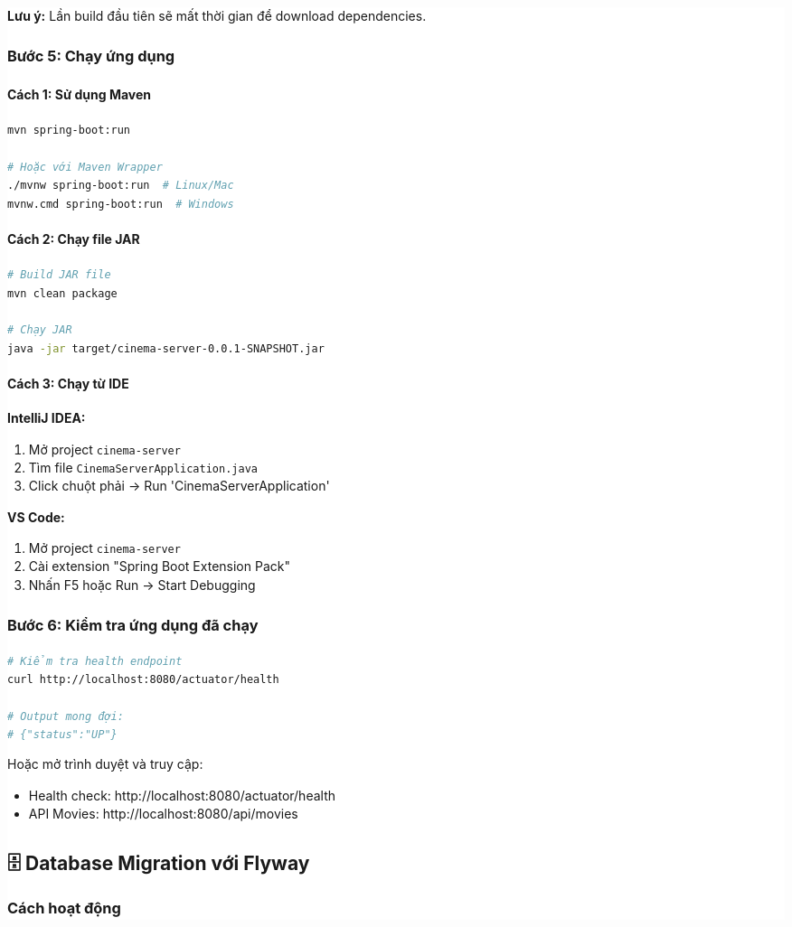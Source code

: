 **Lưu ý:** Lần build đầu tiên sẽ mất thời gian để download dependencies.

### Bước 5: Chạy ứng dụng

#### Cách 1: Sử dụng Maven

```bash
mvn spring-boot:run

# Hoặc với Maven Wrapper
./mvnw spring-boot:run  # Linux/Mac
mvnw.cmd spring-boot:run  # Windows
```

#### Cách 2: Chạy file JAR

```bash
# Build JAR file
mvn clean package

# Chạy JAR
java -jar target/cinema-server-0.0.1-SNAPSHOT.jar
```

#### Cách 3: Chạy từ IDE

**IntelliJ IDEA:**
1. Mở project `cinema-server`
2. Tìm file `CinemaServerApplication.java`
3. Click chuột phải → Run 'CinemaServerApplication'

**VS Code:**
1. Mở project `cinema-server`
2. Cài extension "Spring Boot Extension Pack"
3. Nhấn F5 hoặc Run → Start Debugging

### Bước 6: Kiểm tra ứng dụng đã chạy

```bash
# Kiểm tra health endpoint
curl http://localhost:8080/actuator/health

# Output mong đợi:
# {"status":"UP"}
```

Hoặc mở trình duyệt và truy cập:
- Health check: http://localhost:8080/actuator/health
- API Movies: http://localhost:8080/api/movies

## 🗄️ Database Migration với Flyway

### Cách hoạt động
